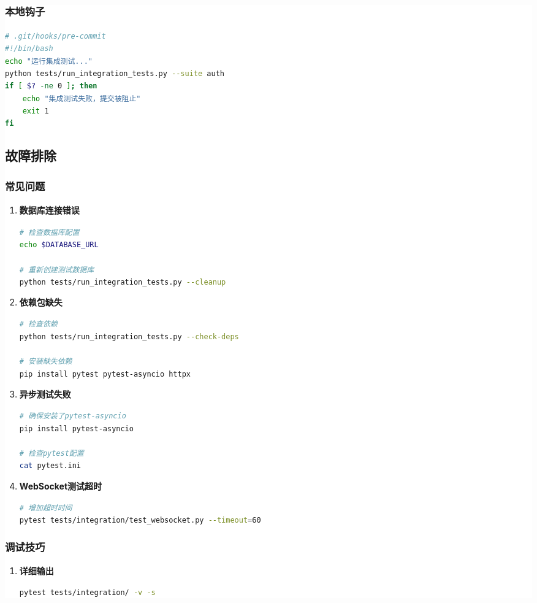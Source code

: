 ### 本地钩子

```bash
# .git/hooks/pre-commit
#!/bin/bash
echo "运行集成测试..."
python tests/run_integration_tests.py --suite auth
if [ $? -ne 0 ]; then
    echo "集成测试失败，提交被阻止"
    exit 1
fi
```

## 故障排除

### 常见问题

1. **数据库连接错误**
   ```bash
   # 检查数据库配置
   echo $DATABASE_URL
   
   # 重新创建测试数据库
   python tests/run_integration_tests.py --cleanup
   ```

2. **依赖包缺失**
   ```bash
   # 检查依赖
   python tests/run_integration_tests.py --check-deps
   
   # 安装缺失依赖
   pip install pytest pytest-asyncio httpx
   ```

3. **异步测试失败**
   ```bash
   # 确保安装了pytest-asyncio
   pip install pytest-asyncio
   
   # 检查pytest配置
   cat pytest.ini
   ```

4. **WebSocket测试超时**
   ```bash
   # 增加超时时间
   pytest tests/integration/test_websocket.py --timeout=60
   ```

### 调试技巧

1. **详细输出**
   ```bash
   pytest tests/integration/ -v -s
   ```
